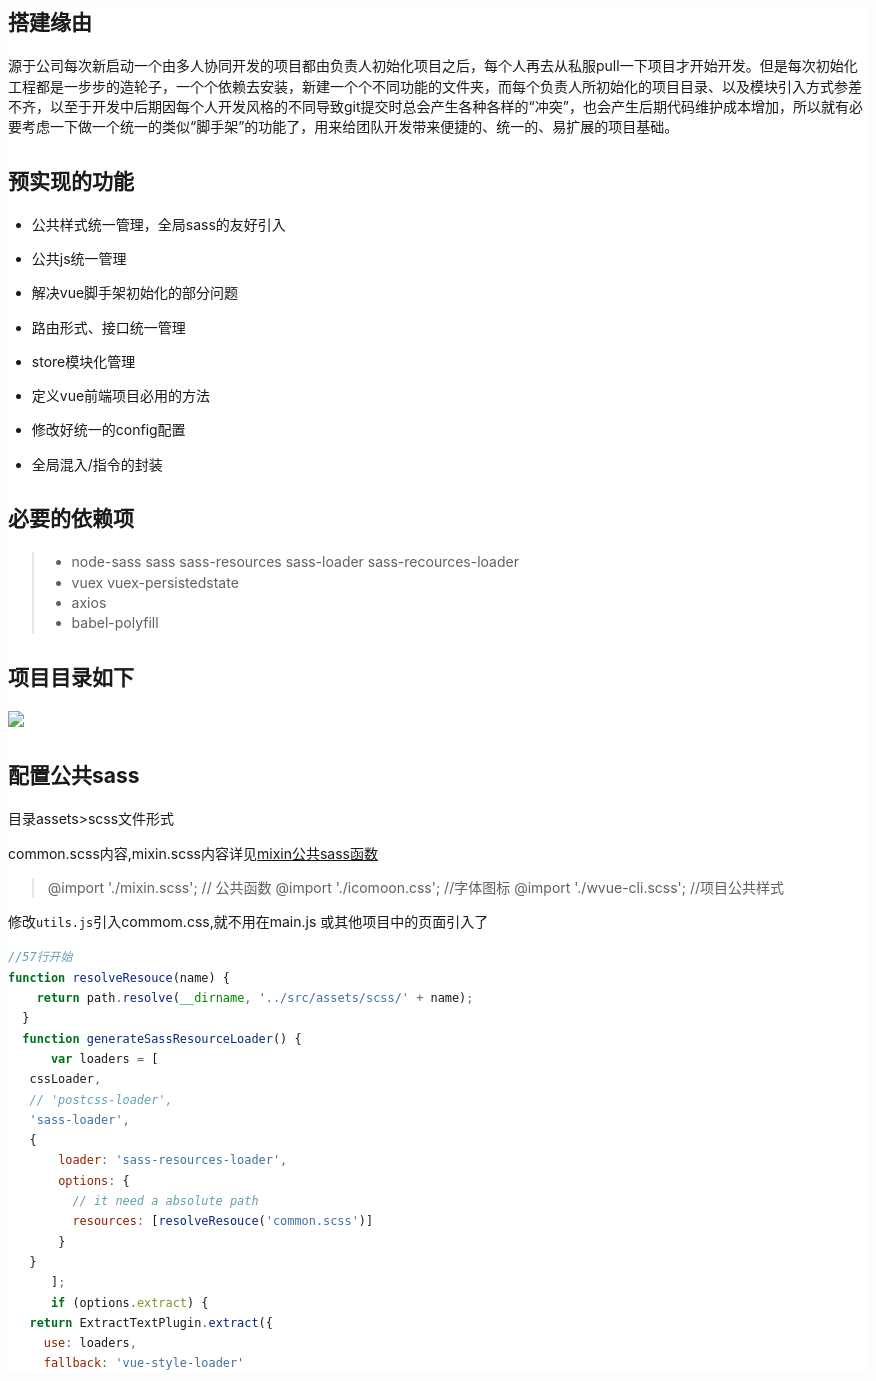 ## 搭建缘由

源于公司每次新启动一个由多人协同开发的项目都由负责人初始化项目之后，每个人再去从私服pull一下项目才开始开发。但是每次初始化工程都是一步步的造轮子，一个个依赖去安装，新建一个个不同功能的文件夹，而每个负责人所初始化的项目目录、以及模块引入方式参差不齐，以至于开发中后期因每个人开发风格的不同导致git提交时总会产生各种各样的“冲突”，也会产生后期代码维护成本增加，所以就有必要考虑一下做一个统一的类似“脚手架”的功能了，用来给团队开发带来便捷的、统一的、易扩展的项目基础。

## 预实现的功能

- 公共样式统一管理，全局sass的友好引入

- 公共js统一管理
- 解决vue脚手架初始化的部分问题
- 路由形式、接口统一管理
- store模块化管理
- 定义vue前端项目必用的方法
- 修改好统一的config配置
- 全局混入/指令的封装

## 必要的依赖项

>- node-sass sass sass-resources sass-loader sass-recources-loader 
>- vuex vuex-persistedstate
>- axios
>- babel-polyfill

## 项目目录如下

![](https://ws3.sinaimg.cn/large/005BYqpggy1g3epc1pettj307l0fcq32.jpg)

## 配置公共sass

目录assets>scss文件形式

common.scss内容,mixin.scss内容详见[mixin公共sass函数](<https://github.com/vannvan/wvue-cli/blob/master/src/assets/scss/mixin.scss>)

 >@import './mixin.scss';   // 公共函数
 >@import './icomoon.css'; //字体图标
 >@import './wvue-cli.scss';  //项目公共样式

修改`utils.js`引入commom.css,就不用在main.js 或其他项目中的页面引入了

```js
//57行开始
function resolveResouce(name) {
    return path.resolve(__dirname, '../src/assets/scss/' + name);
  }
  function generateSassResourceLoader() {
      var loaders = [
   cssLoader,
   // 'postcss-loader',
   'sass-loader',
   {
       loader: 'sass-resources-loader',
       options: {
         // it need a absolute path
         resources: [resolveResouce('common.scss')]    
       }
   }
      ];
      if (options.extract) {
   return ExtractTextPlugin.extract({
     use: loaders,
     fallback: 'vue-style-loader'
```